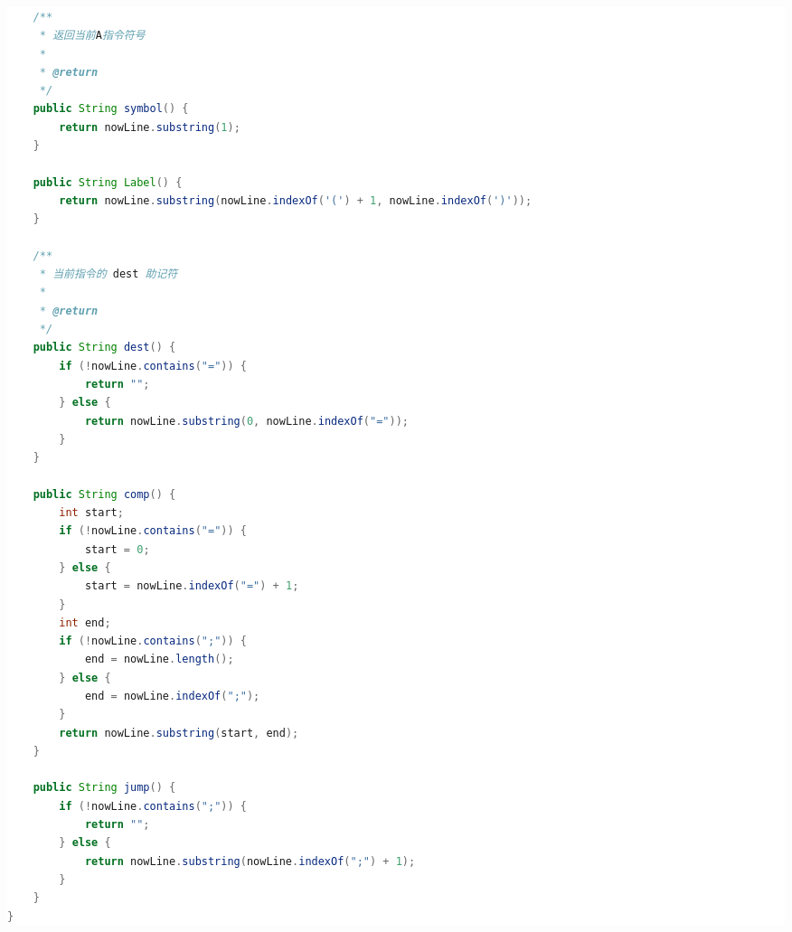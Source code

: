 ```java
    /**
     * 返回当前A指令符号
     *
     * @return
     */
    public String symbol() {
        return nowLine.substring(1);
    }

    public String Label() {
        return nowLine.substring(nowLine.indexOf('(') + 1, nowLine.indexOf(')'));
    }

    /**
     * 当前指令的 dest 助记符
     *
     * @return
     */
    public String dest() {
        if (!nowLine.contains("=")) {
            return "";
        } else {
            return nowLine.substring(0, nowLine.indexOf("="));
        }
    }

    public String comp() {
        int start;
        if (!nowLine.contains("=")) {
            start = 0;
        } else {
            start = nowLine.indexOf("=") + 1;
        }
        int end;
        if (!nowLine.contains(";")) {
            end = nowLine.length();
        } else {
            end = nowLine.indexOf(";");
        }
        return nowLine.substring(start, end);
    }

    public String jump() {
        if (!nowLine.contains(";")) {
            return "";
        } else {
            return nowLine.substring(nowLine.indexOf(";") + 1);
        }
    }
}

```
